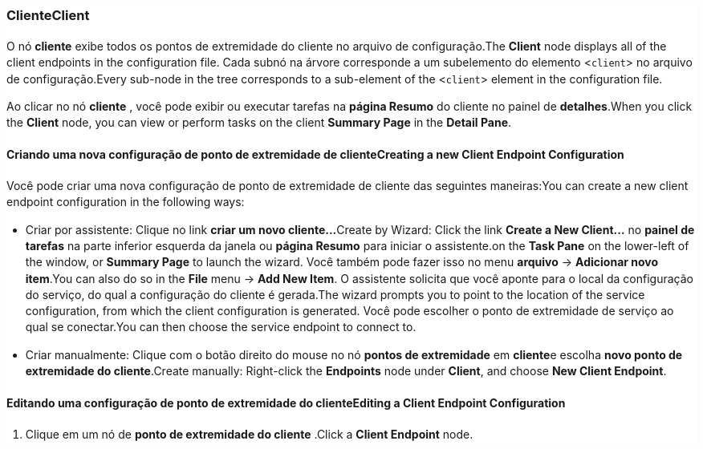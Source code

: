 ### <a name="client"></a><span data-ttu-id="f9825-178">Cliente</span><span class="sxs-lookup"><span data-stu-id="f9825-178">Client</span></span>

<span data-ttu-id="f9825-179">O nó **cliente** exibe todos os pontos de extremidade do cliente no arquivo de configuração.</span><span class="sxs-lookup"><span data-stu-id="f9825-179">The **Client** node displays all of the client endpoints in the configuration file.</span></span> <span data-ttu-id="f9825-180">Cada subnó na árvore corresponde a um subelemento do elemento <`client`> no arquivo de configuração.</span><span class="sxs-lookup"><span data-stu-id="f9825-180">Every sub-node in the tree corresponds to a sub-element of the <`client`> element in the configuration file.</span></span>

<span data-ttu-id="f9825-181">Ao clicar no nó **cliente** , você pode exibir ou executar tarefas na **página Resumo** do cliente no painel de **detalhes**.</span><span class="sxs-lookup"><span data-stu-id="f9825-181">When you click the **Client** node, you can view or perform tasks on the client **Summary Page** in the **Detail Pane**.</span></span>

#### <a name="creating-a-new-client-endpoint-configuration"></a><span data-ttu-id="f9825-182">Criando uma nova configuração de ponto de extremidade de cliente</span><span class="sxs-lookup"><span data-stu-id="f9825-182">Creating a new Client Endpoint Configuration</span></span>

<span data-ttu-id="f9825-183">Você pode criar uma nova configuração de ponto de extremidade de cliente das seguintes maneiras:</span><span class="sxs-lookup"><span data-stu-id="f9825-183">You can create a new client endpoint configuration in the following ways:</span></span>

- <span data-ttu-id="f9825-184">Criar por assistente: Clique no link **criar um novo cliente...**</span><span class="sxs-lookup"><span data-stu-id="f9825-184">Create by Wizard: Click the link **Create a New Client…**</span></span> <span data-ttu-id="f9825-185">no **painel de tarefas** na parte inferior esquerda da janela ou **página Resumo** para iniciar o assistente.</span><span class="sxs-lookup"><span data-stu-id="f9825-185">on the **Task Pane** on the lower-left of the window, or **Summary Page** to launch the wizard.</span></span> <span data-ttu-id="f9825-186">Você também pode fazer isso no menu **arquivo** -> **Adicionar novo item**.</span><span class="sxs-lookup"><span data-stu-id="f9825-186">You can also do so in the **File** menu -> **Add New Item**.</span></span> <span data-ttu-id="f9825-187">O assistente solicita que você aponte para o local da configuração do serviço, do qual a configuração do cliente é gerada.</span><span class="sxs-lookup"><span data-stu-id="f9825-187">The wizard prompts you to point to the location of the service configuration, from which the client configuration is generated.</span></span> <span data-ttu-id="f9825-188">Você pode escolher o ponto de extremidade de serviço ao qual se conectar.</span><span class="sxs-lookup"><span data-stu-id="f9825-188">You can then choose the service endpoint to connect to.</span></span>

- <span data-ttu-id="f9825-189">Criar manualmente: Clique com o botão direito do mouse no nó **pontos de extremidade** em **cliente**e escolha **novo ponto de extremidade do cliente**.</span><span class="sxs-lookup"><span data-stu-id="f9825-189">Create manually: Right-click the **Endpoints** node under **Client**, and choose **New Client Endpoint**.</span></span>

#### <a name="editing-a-client-endpoint-configuration"></a><span data-ttu-id="f9825-190">Editando uma configuração de ponto de extremidade do cliente</span><span class="sxs-lookup"><span data-stu-id="f9825-190">Editing a Client Endpoint Configuration</span></span>

1. <span data-ttu-id="f9825-191">Clique em um nó de **ponto de extremidade do cliente** .</span><span class="sxs-lookup"><span data-stu-id="f9825-191">Click a **Client Endpoint** node.</span></span>
